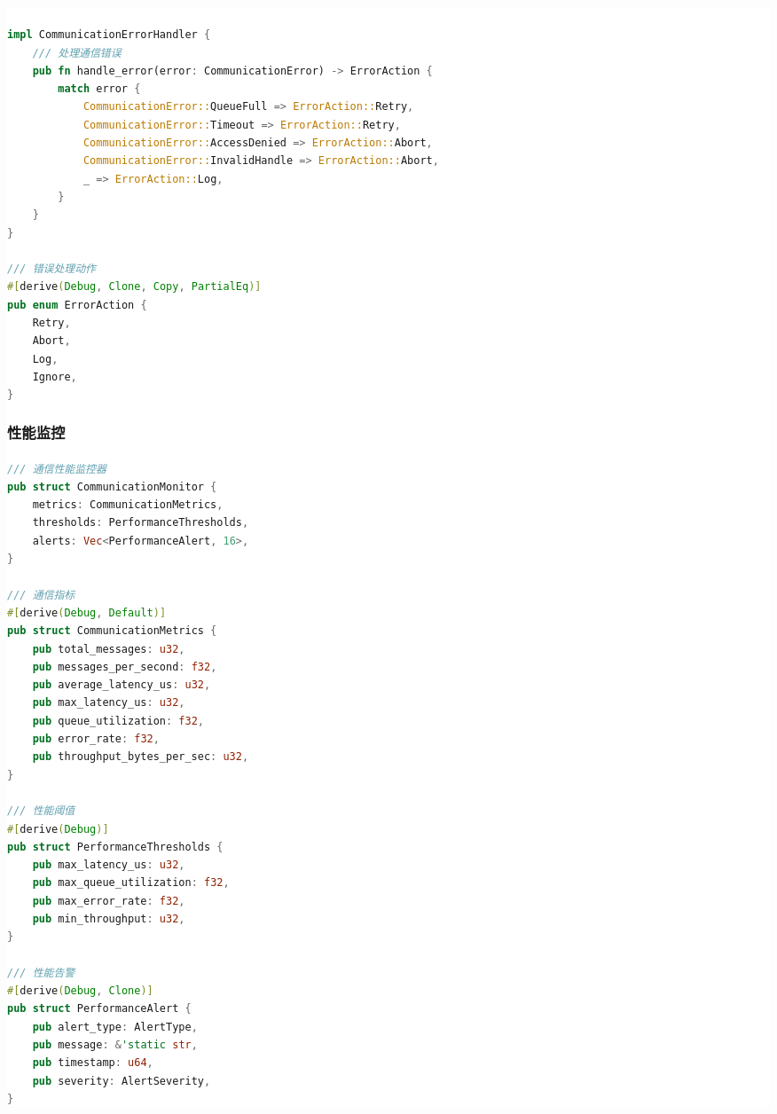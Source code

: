 ```rust

impl CommunicationErrorHandler {
    /// 处理通信错误
    pub fn handle_error(error: CommunicationError) -> ErrorAction {
        match error {
            CommunicationError::QueueFull => ErrorAction::Retry,
            CommunicationError::Timeout => ErrorAction::Retry,
            CommunicationError::AccessDenied => ErrorAction::Abort,
            CommunicationError::InvalidHandle => ErrorAction::Abort,
            _ => ErrorAction::Log,
        }
    }
}

/// 错误处理动作
#[derive(Debug, Clone, Copy, PartialEq)]
pub enum ErrorAction {
    Retry,
    Abort,
    Log,
    Ignore,
}
```

### 性能监控

```rust
/// 通信性能监控器
pub struct CommunicationMonitor {
    metrics: CommunicationMetrics,
    thresholds: PerformanceThresholds,
    alerts: Vec<PerformanceAlert, 16>,
}

/// 通信指标
#[derive(Debug, Default)]
pub struct CommunicationMetrics {
    pub total_messages: u32,
    pub messages_per_second: f32,
    pub average_latency_us: u32,
    pub max_latency_us: u32,
    pub queue_utilization: f32,
    pub error_rate: f32,
    pub throughput_bytes_per_sec: u32,
}

/// 性能阈值
#[derive(Debug)]
pub struct PerformanceThresholds {
    pub max_latency_us: u32,
    pub max_queue_utilization: f32,
    pub max_error_rate: f32,
    pub min_throughput: u32,
}

/// 性能告警
#[derive(Debug, Clone)]
pub struct PerformanceAlert {
    pub alert_type: AlertType,
    pub message: &'static str,
    pub timestamp: u64,
    pub severity: AlertSeverity,
}
```